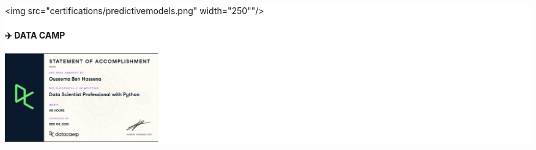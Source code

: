   <img src="certifications/predictivemodels.png" width="250""/>
</div>  
<h4> ✈️ DATA CAMP</h4>
<div>  
  
  <img src="certifications/datascience.png" width="250"/>